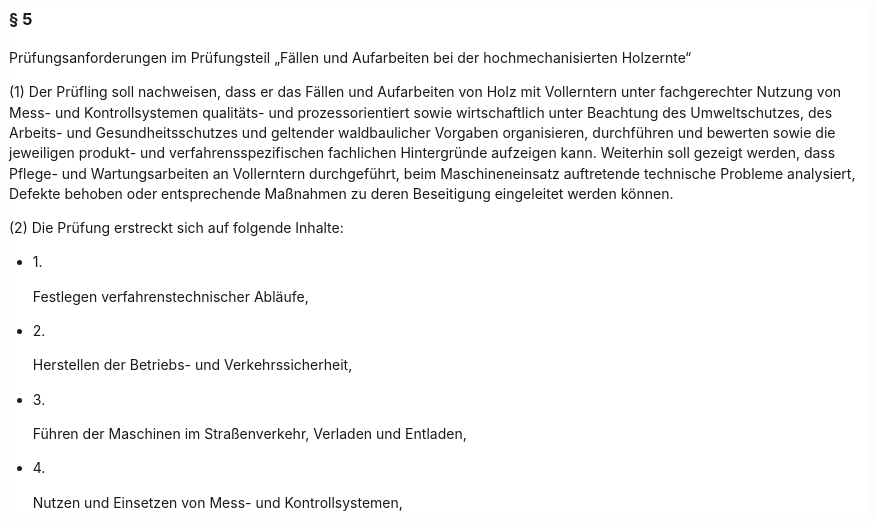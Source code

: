 <span id="BJNR216500009BJNE000600000.html"></span>

### § 5  
Prüfungsanforderungen im Prüfungsteil „Fällen und Aufarbeiten bei der hochmechanisierten Holzernte“

<div>

<div class="jnhtml">

<div>

<div class="jurAbsatz">

(1) Der Prüfling soll nachweisen, dass er das Fällen und Aufarbeiten von
Holz mit Vollerntern unter fachgerechter Nutzung von Mess- und
Kontrollsystemen qualitäts- und prozessorientiert sowie wirtschaftlich
unter Beachtung des Umweltschutzes, des Arbeits- und Gesundheitsschutzes
und geltender waldbaulicher Vorgaben organisieren, durchführen und
bewerten sowie die jeweiligen produkt- und verfahrensspezifischen
fachlichen Hintergründe aufzeigen kann. Weiterhin soll gezeigt werden,
dass Pflege- und Wartungsarbeiten an Vollerntern durchgeführt, beim
Maschineneinsatz auftretende technische Probleme analysiert, Defekte
behoben oder entsprechende Maßnahmen zu deren Beseitigung eingeleitet
werden können.

</div>

<div class="jurAbsatz">

(2) Die Prüfung erstreckt sich auf folgende Inhalte:

  - 1\.
    
    <div>
    
    Festlegen verfahrenstechnischer Abläufe,
    
    </div>

  - 2\.
    
    <div>
    
    Herstellen der Betriebs- und Verkehrssicherheit,
    
    </div>

  - 3\.
    
    <div>
    
    Führen der Maschinen im Straßenverkehr, Verladen und Entladen,
    
    </div>

  - 4\.
    
    <div>
    
    Nutzen und Einsetzen von Mess- und Kontrollsystemen,
    
    </div>

